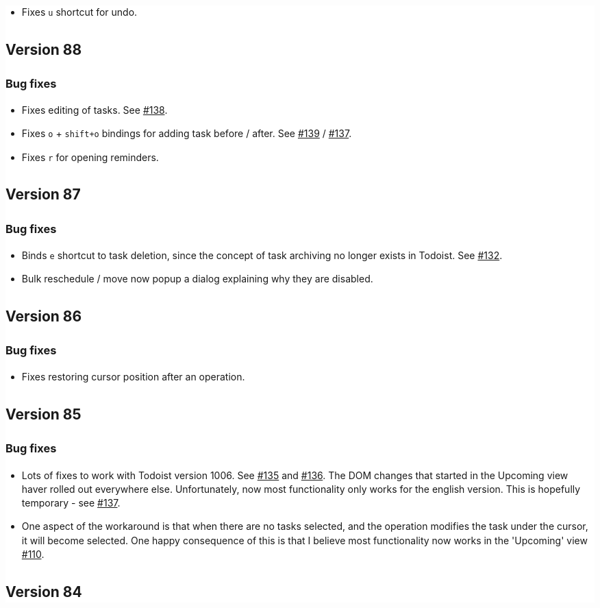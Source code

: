 * Fixes `u` shortcut for undo.

[#140]: https://github.com/mgsloan/todoist-shortcuts/issues/140


## Version 88

### Bug fixes ###

* Fixes editing of tasks. See [#138][].

* Fixes `o` + `shift+o` bindings for adding task before / after. See
  [#139][] / [#137][].

* Fixes `r` for opening reminders.

[#138]: https://github.com/mgsloan/todoist-shortcuts/issues/138
[#139]: https://github.com/mgsloan/todoist-shortcuts/issues/139


## Version 87

### Bug fixes ###

* Binds `e` shortcut to task deletion, since the concept of task
  archiving no longer exists in Todoist.  See [#132][].

* Bulk reschedule / move now popup a dialog explaining why they are
  disabled.

[#132]: https://github.com/mgsloan/todoist-shortcuts/issues/132


## Version 86

### Bug fixes ###

* Fixes restoring cursor position after an operation.


## Version 85

### Bug fixes ###

* Lots of fixes to work with Todoist version 1006. See [#135][] and
  [#136][]. The DOM changes that started in the Upcoming view haver
  rolled out everywhere else.  Unfortunately, now most functionality
  only works for the english version. This is hopefully temporary -
  see [#137][].

* One aspect of the workaround is that when there are no tasks
  selected, and the operation modifies the task under the cursor, it
  will become selected.  One happy consequence of this is that I
  believe most functionality now works in the 'Upcoming' view [#110][].

[#110]: https://github.com/mgsloan/todoist-shortcuts/issues/110
[#135]: https://github.com/mgsloan/todoist-shortcuts/issues/135
[#136]: https://github.com/mgsloan/todoist-shortcuts/issues/136
[#137]: https://github.com/mgsloan/todoist-shortcuts/issues/137


## Version 84


[#262]: https://github.com/mgsloan/todoist-shortcuts/issues/262
[#265]: https://github.com/mgsloan/todoist-shortcuts/issues/265
[#266]: https://github.com/mgsloan/todoist-shortcuts/issues/266
[#263]: https://github.com/mgsloan/todoist-shortcuts/issues/263
[#264]: https://github.com/mgsloan/todoist-shortcuts/issues/264
[#259]: https://github.com/mgsloan/todoist-shortcuts/issues/259
[#256]: https://github.com/mgsloan/todoist-shortcuts/issues/256
[#257]: https://github.com/mgsloan/todoist-shortcuts/issues/257
[#254]: https://github.com/mgsloan/todoist-shortcuts/issues/254
[#251]: https://github.com/mgsloan/todoist-shortcuts/issues/251
[#252]: https://github.com/mgsloan/todoist-shortcuts/issues/252
[#247]: https://github.com/mgsloan/todoist-shortcuts/issues/247
[#250]: https://github.com/mgsloan/todoist-shortcuts/issues/250
[#243]: https://github.com/mgsloan/todoist-shortcuts/issues/243
[#244]: https://github.com/mgsloan/todoist-shortcuts/issues/244
[#240]: https://github.com/mgsloan/todoist-shortcuts/issues/240
[@kory-smith]: https://github.com/kory-smith
[#238]: https://github.com/mgsloan/todoist-shortcuts/issues/238
[#236]: https://github.com/mgsloan/todoist-shortcuts/issues/236
[#237]: https://github.com/mgsloan/todoist-shortcuts/issues/237
[#239]: https://github.com/mgsloan/todoist-shortcuts/issues/239
[#231]: https://github.com/mgsloan/todoist-shortcuts/issues/231
[#234]: https://github.com/mgsloan/todoist-shortcuts/issues/234
[#232]: https://github.com/mgsloan/todoist-shortcuts/issues/232
[#233]: https://github.com/mgsloan/todoist-shortcuts/issues/233
[@mdbraber]: https://github.com/mdbraber
[#228]: https://github.com/mgsloan/todoist-shortcuts/issues/228
[#225]: https://github.com/mgsloan/todoist-shortcuts/issues/225
[Mikael Vaaltola]: https://github.com/mvaaltola
[#219]: https://github.com/mgsloan/todoist-shortcuts/issues/219
[#221]: https://github.com/mgsloan/todoist-shortcuts/issues/221
[#216]: https://github.com/mgsloan/todoist-shortcuts/issues/216
[#217]: https://github.com/mgsloan/todoist-shortcuts/issues/217
[#214]: https://github.com/mgsloan/todoist-shortcuts/issues/214
[#213]: https://github.com/mgsloan/todoist-shortcuts/issues/213
[#209]: https://github.com/mgsloan/todoist-shortcuts/issues/209
[#211]: https://github.com/mgsloan/todoist-shortcuts/issues/211
[#204]: https://github.com/mgsloan/todoist-shortcuts/issues/204
[recent comment on #93]: https://github.com/mgsloan/todoist-shortcuts/issues/93#issuecomment-1127833290
[#207]: https://github.com/mgsloan/todoist-shortcuts/issues/207
[#206]: https://github.com/mgsloan/todoist-shortcuts/issues/206
[#201]: https://github.com/mgsloan/todoist-shortcuts/issues/201
[#176]: https://github.com/mgsloan/todoist-shortcuts/issues/176
[matejdro]: https://github.com/matejdro
[a comment on #194]: https://github.com/mgsloan/todoist-shortcuts/issues/194#issuecomment-1019452067
[#198]: https://github.com/mgsloan/todoist-shortcuts/issues/198
[#194]: https://github.com/mgsloan/todoist-shortcuts/issues/194
[#189]: https://github.com/mgsloan/todoist-shortcuts/issues/189
[#190]: https://github.com/mgsloan/todoist-shortcuts/issues/190
[#191]: https://github.com/mgsloan/todoist-shortcuts/issues/191
[#186]: https://github.com/mgsloan/todoist-shortcuts/issues/186
[llinfeng]: https://github.com/llinfeng
[comment on #183]: https://github.com/mgsloan/todoist-shortcuts/issues/183#issuecomment-959861962
[#184]: https://github.com/mgsloan/todoist-shortcuts/issues/184
[Adam Rich]: https://github.com/adamleerich
[#181]: https://github.com/mgsloan/todoist-shortcuts/pull/181
[#178]: https://github.com/mgsloan/todoist-shortcuts/issues/178
[#179]: https://github.com/mgsloan/todoist-shortcuts/issues/179
[#177]: https://github.com/mgsloan/todoist-shortcuts/issues/177
[#173]: https://github.com/mgsloan/todoist-shortcuts/issues/173
[#169]: https://github.com/mgsloan/todoist-shortcuts/issues/169
[#170]: https://github.com/mgsloan/todoist-shortcuts/issues/170
[#171]: https://github.com/mgsloan/todoist-shortcuts/issues/171
[#166]: https://github.com/mgsloan/todoist-shortcuts/issues/166
[#166]: https://github.com/mgsloan/todoist-shortcuts/issues/166
[lebab tool]: https://github.com/lebab/lebab
[#162]: https://github.com/mgsloan/todoist-shortcuts/issues/162
[#163]: https://github.com/mgsloan/todoist-shortcuts/issues/163
[#159]: https://github.com/mgsloan/todoist-shortcuts/issues/159
[#160]: https://github.com/mgsloan/todoist-shortcuts/issues/160
[#158]: https://github.com/mgsloan/todoist-shortcuts/issues/157
[#157]: https://github.com/mgsloan/todoist-shortcuts/issues/157
[#156]: https://github.com/mgsloan/todoist-shortcuts/issues/154
[#154]: https://github.com/mgsloan/todoist-shortcuts/issues/154
[#153]: https://github.com/mgsloan/todoist-shortcuts/issues/153
[#152]: https://github.com/mgsloan/todoist-shortcuts/issues/152
[#142]: https://github.com/mgsloan/todoist-shortcuts/issues/142
[#151]: https://github.com/mgsloan/todoist-shortcuts/issues/151
[#150]: https://github.com/mgsloan/todoist-shortcuts/issues/150
[#149]: https://github.com/mgsloan/todoist-shortcuts/issues/149
[#148]: https://github.com/mgsloan/todoist-shortcuts/issues/148
[#145]: https://github.com/mgsloan/todoist-shortcuts/issues/145
[#146]: https://github.com/mgsloan/todoist-shortcuts/issues/146
[#141]: https://github.com/mgsloan/todoist-shortcuts/issues/141
[#143]: https://github.com/mgsloan/todoist-shortcuts/issues/143
[#144]: https://github.com/mgsloan/todoist-shortcuts/issues/144
[comment on #137]: https://github.com/mgsloan/todoist-shortcuts/issues/137#issuecomment-641874431
[#134]: https://github.com/mgsloan/todoist-shortcuts/issues/134
[#129]: https://github.com/mgsloan/todoist-shortcuts/issues/129
[#127]: https://github.com/mgsloan/todoist-shortcuts/issues/127
[#121]: https://github.com/mgsloan/todoist-shortcuts/issues/121
[#120]: https://github.com/mgsloan/todoist-shortcuts/issues/120
[#114]: https://github.com/mgsloan/todoist-shortcuts/issues/114
[#117]: https://github.com/mgsloan/todoist-shortcuts/issues/117
[#113]: https://github.com/mgsloan/todoist-shortcuts/issues/113
[#112]: https://github.com/mgsloan/todoist-shortcuts/issues/112
[#111]: https://github.com/mgsloan/todoist-shortcuts/issues/111
[#109]: https://github.com/mgsloan/todoist-shortcuts/issues/109
[#105]: https://github.com/mgsloan/todoist-shortcuts/issues/105
[#106]: https://github.com/mgsloan/todoist-shortcuts/issues/106
[#107]: https://github.com/mgsloan/todoist-shortcuts/issues/107
[#89]: https://github.com/mgsloan/todoist-shortcuts/issues/89
[#91]: https://github.com/mgsloan/todoist-shortcuts/issues/91
[#96]: https://github.com/mgsloan/todoist-shortcuts/issues/96
[#95]: https://github.com/mgsloan/todoist-shortcuts/issues/95
[#88]: https://github.com/mgsloan/todoist-shortcuts/issues/88
[#90]: https://github.com/mgsloan/todoist-shortcuts/issues/90
[#92]: https://github.com/mgsloan/todoist-shortcuts/issues/92
[#87]: https://github.com/mgsloan/todoist-shortcuts/issues/87
[#82]: https://github.com/mgsloan/todoist-shortcuts/issues/82
[#85]: https://github.com/mgsloan/todoist-shortcuts/issues/85
[#84]: https://github.com/mgsloan/todoist-shortcuts/issues/85
[comments on #81]: https://github.com/mgsloan/todoist-shortcuts/issues/71#issuecomment-521128504
[#81]: https://github.com/mgsloan/todoist-shortcuts/issues/81
[#80]: https://github.com/mgsloan/todoist-shortcuts/issues/80
[#79]: https://github.com/mgsloan/todoist-shortcuts/issues/79
[#78]: https://github.com/mgsloan/todoist-shortcuts/issues/78
[#76]: https://github.com/mgsloan/todoist-shortcuts/issues/76
[glortho]: https://github.com/glortho
[adamleerich]: https://github.com/adamleerich
[#72]: https://github.com/mgsloan/todoist-shortcuts/issues/72
[#73]: https://github.com/mgsloan/todoist-shortcuts/pull/73
[#75]: https://github.com/mgsloan/todoist-shortcuts/pull/75
[#71]: https://github.com/mgsloan/todoist-shortcuts/issues/71
[#70]: https://github.com/mgsloan/todoist-shortcuts/issues/70
[#67]: https://github.com/mgsloan/todoist-shortcuts/issues/67
[#68]: https://github.com/mgsloan/todoist-shortcuts/issues/68
[#65]: https://github.com/mgsloan/todoist-shortcuts/issues/65
[#26]: https://github.com/mgsloan/todoist-shortcuts/issues/26
[#64]: https://github.com/mgsloan/todoist-shortcuts/issues/64
[toggl-button]: https://toggl.com/toggl-button/
[#52]: https://github.com/mgsloan/todoist-shortcuts/issues/52
[Todoist for Gmail]: https://chrome.google.com/webstore/detail/todoist-for-gmail/clgenfnodoocmhnlnpknojdbjjnmecff?hl=en
[#58]: https://github.com/mgsloan/todoist-shortcuts/issues/58
[#50]: https://github.com/mgsloan/todoist-shortcuts/issues/50
[#24]: https://github.com/mgsloan/todoist-shortcuts/issues/24
[#56]: https://github.com/mgsloan/todoist-shortcuts/issues/56
[#53]: https://github.com/mgsloan/todoist-shortcuts/issues/53
[#50]: https://github.com/mgsloan/todoist-shortcuts/issues/50
[#46]: https://github.com/mgsloan/todoist-shortcuts/issues/46
[#49]: https://github.com/mgsloan/todoist-shortcuts/issues/49
[#29]: https://github.com/mgsloan/todoist-shortcuts/issues/29
[#46c2]: https://github.com/mgsloan/todoist-shortcuts/issues/46#issuecomment-425962924
[#44]: https://github.com/mgsloan/todoist-shortcuts/issues/44
[#41]: https://github.com/mgsloan/todoist-shortcuts/issues/41
[#42]: https://github.com/mgsloan/todoist-shortcuts/issues/42
[mousetrap#430]: https://github.com/ccampbell/mousetrap/issues/430
[#39]: https://github.com/mgsloan/todoist-shortcuts/issues/39
[#40]: https://github.com/mgsloan/todoist-shortcuts/issues/40
[reddit thread]: https://www.reddit.com/r/todoist/comments/92j1qz/todoistshortcuts_browser_extension_adding/e3a2kbt/
[#36]: https://github.com/mgsloan/todoist-shortcuts/issues/36
[#33]: https://github.com/mgsloan/todoist-shortcuts/issues/33
[#30]: https://github.com/mgsloan/todoist-shortcuts/issues/30
[#32]: https://github.com/mgsloan/todoist-shortcuts/issues/32
[#34]: https://github.com/mgsloan/todoist-shortcuts/issues/34